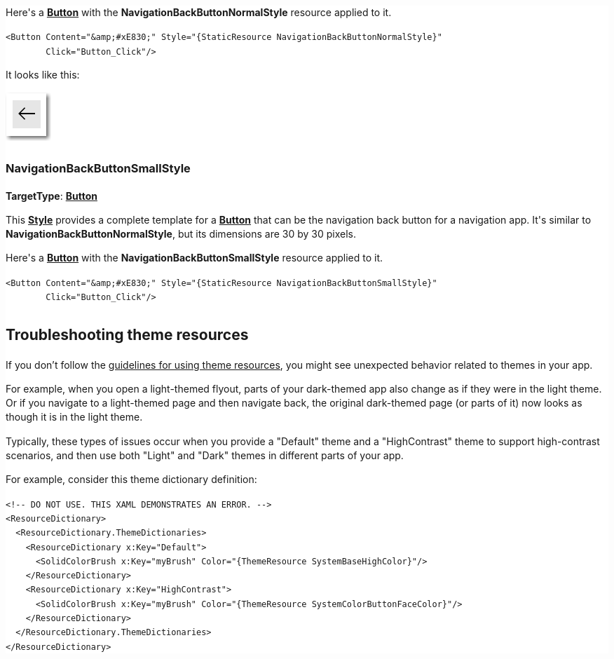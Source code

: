 Here's a [**Button**](https://msdn.microsoft.com/library/windows/apps/br209265) with the **NavigationBackButtonNormalStyle** resource applied to it.

```XAML
<Button Content="&amp;#xE830;" Style="{StaticResource NavigationBackButtonNormalStyle}" 
        Click="Button_Click"/>
```

It looks like this:

![A button styled as a back button](images/styles-back-button-normal.png)

### NavigationBackButtonSmallStyle

**TargetType**: [**Button**](https://msdn.microsoft.com/library/windows/apps/br209265)

This [**Style**](https://msdn.microsoft.com/library/windows/apps/br208849) provides a complete template for a [**Button**](https://msdn.microsoft.com/library/windows/apps/br209265) that can be the navigation back button for a navigation app. It's similar to **NavigationBackButtonNormalStyle**, but its dimensions are 30 by 30 pixels.

Here's a [**Button**](https://msdn.microsoft.com/library/windows/apps/br209265) with the **NavigationBackButtonSmallStyle** resource applied to it.

```XAML
<Button Content="&amp;#xE830;" Style="{StaticResource NavigationBackButtonSmallStyle}" 
        Click="Button_Click"/>
```

## Troubleshooting theme resources


If you don’t follow the [guidelines for using theme resources](#guidelines_for_using_theme_resources), you might see unexpected behavior related to themes in your app.

For example, when you open a light-themed flyout, parts of your dark-themed app also change as if they were in the light theme. Or if you navigate to a light-themed page and then navigate back, the original dark-themed page (or parts of it) now looks as though it is in the light theme.

Typically, these types of issues occur when you provide a "Default" theme and a "HighContrast" theme to support high-contrast scenarios, and then use both "Light" and "Dark" themes in different parts of your app.

For example, consider this theme dictionary definition:

```XAML
<!-- DO NOT USE. THIS XAML DEMONSTRATES AN ERROR. -->
<ResourceDictionary>
  <ResourceDictionary.ThemeDictionaries>
    <ResourceDictionary x:Key="Default">
      <SolidColorBrush x:Key="myBrush" Color="{ThemeResource SystemBaseHighColor}"/>
    </ResourceDictionary>
    <ResourceDictionary x:Key="HighContrast">
      <SolidColorBrush x:Key="myBrush" Color="{ThemeResource SystemColorButtonFaceColor}"/>
    </ResourceDictionary>
  </ResourceDictionary.ThemeDictionaries>
</ResourceDictionary>
```
